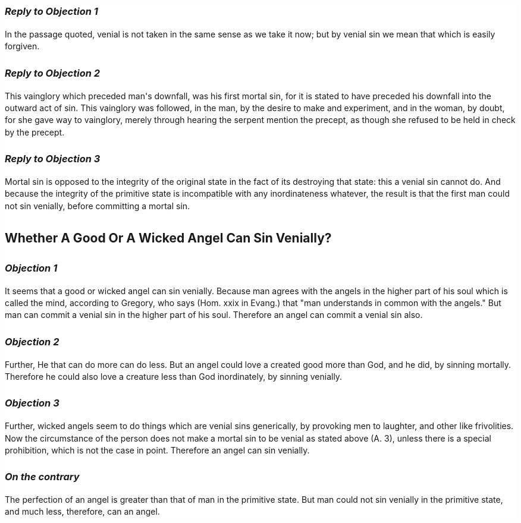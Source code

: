 ### *Reply to Objection 1*
In the passage quoted, venial is not taken in the same
sense as we take it now; but by venial sin we mean that which is
easily forgiven.

### *Reply to Objection 2*
This vainglory which preceded man's downfall, was his
first mortal sin, for it is stated to have preceded his downfall into
the outward act of sin. This vainglory was followed, in the man, by
the desire to make and experiment, and in the woman, by doubt, for
she gave way to vainglory, merely through hearing the serpent mention
the precept, as though she refused to be held in check by the precept.

### *Reply to Objection 3*
Mortal sin is opposed to the integrity of the
original state in the fact of its destroying that state: this a venial
sin cannot do. And because the integrity of the primitive state is
incompatible with any inordinateness whatever, the result is that the
first man could not sin venially, before committing a mortal sin.

## Whether A Good Or A Wicked Angel Can Sin Venially?

### *Objection 1*
It seems that a good or wicked angel can sin venially.
Because man agrees with the angels in the higher part of his soul
which is called the mind, according to Gregory, who says (Hom. xxix
in Evang.) that "man understands in common with the angels." But man
can commit a venial sin in the higher part of his soul. Therefore an
angel can commit a venial sin also.

### *Objection 2*
Further, He that can do more can do less. But an angel could
love a created good more than God, and he did, by sinning mortally.
Therefore he could also love a creature less than God inordinately,
by sinning venially.

### *Objection 3*
Further, wicked angels seem to do things which are venial
sins generically, by provoking men to laughter, and other like
frivolities. Now the circumstance of the person does not make a
mortal sin to be venial as stated above (A. 3), unless there is a
special prohibition, which is not the case in point. Therefore an
angel can sin venially.

### *On the contrary*
The perfection of an angel is greater than that of
man in the primitive state. But man could not sin venially in the
primitive state, and much less, therefore, can an angel.
